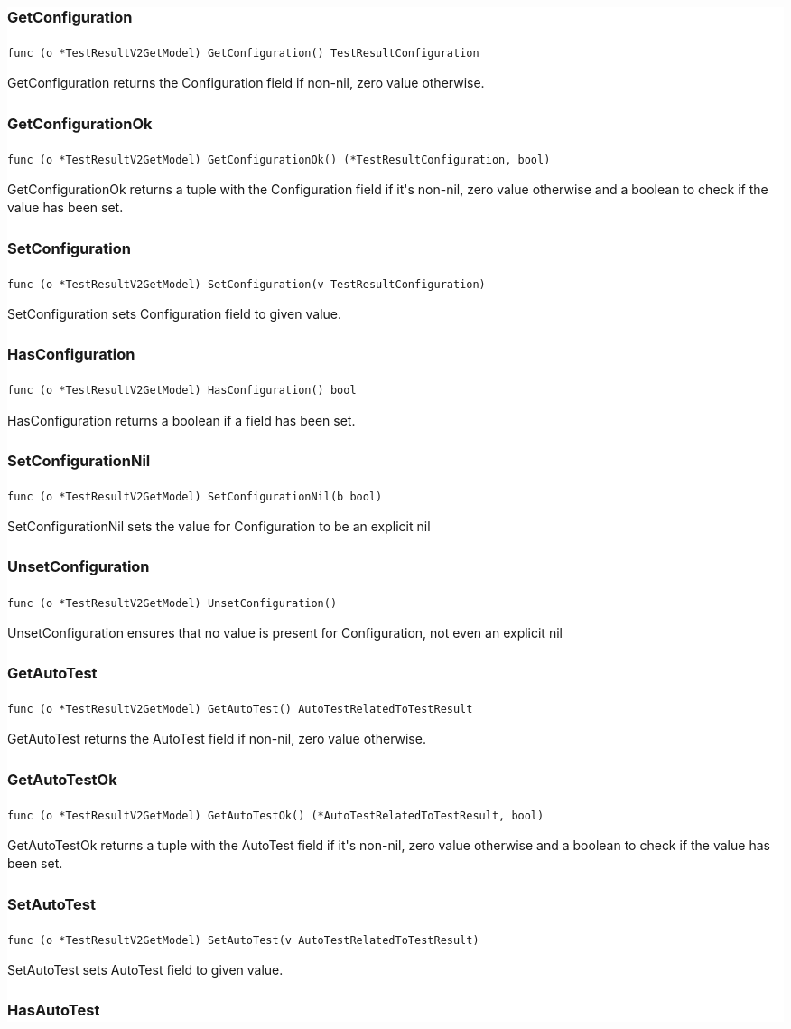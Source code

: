 ### GetConfiguration

`func (o *TestResultV2GetModel) GetConfiguration() TestResultConfiguration`

GetConfiguration returns the Configuration field if non-nil, zero value otherwise.

### GetConfigurationOk

`func (o *TestResultV2GetModel) GetConfigurationOk() (*TestResultConfiguration, bool)`

GetConfigurationOk returns a tuple with the Configuration field if it's non-nil, zero value otherwise
and a boolean to check if the value has been set.

### SetConfiguration

`func (o *TestResultV2GetModel) SetConfiguration(v TestResultConfiguration)`

SetConfiguration sets Configuration field to given value.

### HasConfiguration

`func (o *TestResultV2GetModel) HasConfiguration() bool`

HasConfiguration returns a boolean if a field has been set.

### SetConfigurationNil

`func (o *TestResultV2GetModel) SetConfigurationNil(b bool)`

 SetConfigurationNil sets the value for Configuration to be an explicit nil

### UnsetConfiguration
`func (o *TestResultV2GetModel) UnsetConfiguration()`

UnsetConfiguration ensures that no value is present for Configuration, not even an explicit nil
### GetAutoTest

`func (o *TestResultV2GetModel) GetAutoTest() AutoTestRelatedToTestResult`

GetAutoTest returns the AutoTest field if non-nil, zero value otherwise.

### GetAutoTestOk

`func (o *TestResultV2GetModel) GetAutoTestOk() (*AutoTestRelatedToTestResult, bool)`

GetAutoTestOk returns a tuple with the AutoTest field if it's non-nil, zero value otherwise
and a boolean to check if the value has been set.

### SetAutoTest

`func (o *TestResultV2GetModel) SetAutoTest(v AutoTestRelatedToTestResult)`

SetAutoTest sets AutoTest field to given value.

### HasAutoTest
